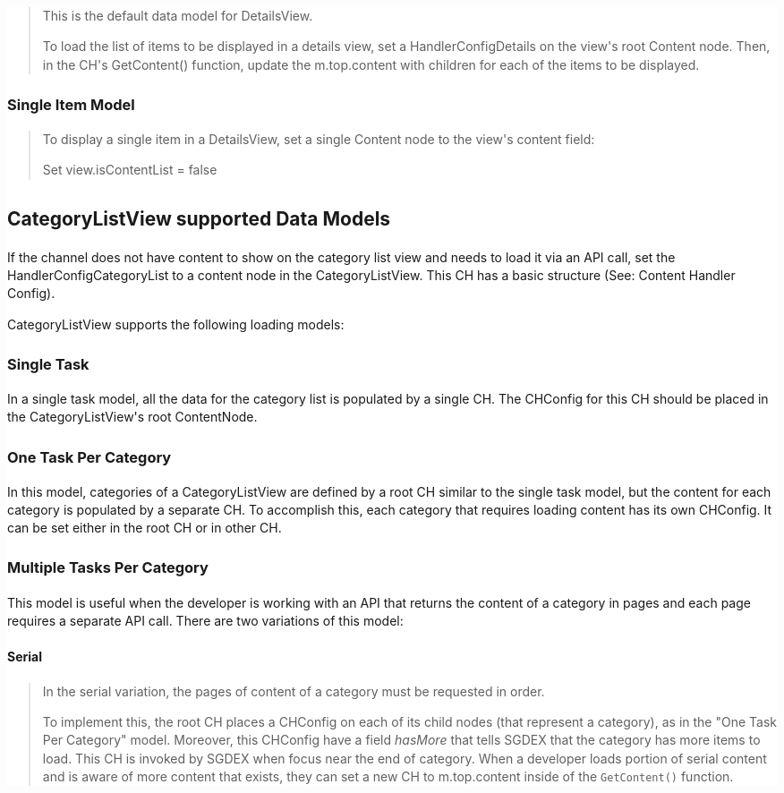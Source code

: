 > This is the default data model for DetailsView.
> 
> To load the list of items to be displayed in a details view,
> set a HandlerConfigDetails on the view's root Content node. Then, in
> the CH's GetContent() function, update the
> m.top.content with children for each of the items to be displayed.

### Single Item Model

> To display a single item in a DetailsView, set a single Content node
> to the view's content field:
> 
> Set view.isContentList = false

## CategoryListView supported Data Models

If the channel does not have content to show on the category list view and
needs to load it via an API call, set the HandlerConfigCategoryList to a
content node in the CategoryListView. This CH has a basic structure (See:
Content Handler Config).

CategoryListView supports the following loading models:

### Single Task

In a single task model, all the data for the category list is populated by a
single CH. The CHConfig for this CH should be placed
in the CategoryListView's root ContentNode.

### One Task Per Category

In this model, categories of a CategoryListView are defined by a root CH similar to
the single task model, but the content for each category is populated by a
separate CH. To accomplish this, each category that requires loading content
has its own CHConfig. It can be set either in the root CH or in other
CH.

### Multiple Tasks Per Category

This model is useful when the developer is working with an API that
returns the content of a category in pages and each page requires a separate
API call. There are two variations of this model:

#### Serial

> In the serial variation, the pages of content of a category must be
> requested in order.
> 
> To implement this, the root CH places a CHConfig on each of its child
> nodes (that represent a category), as in the "One Task Per Category" model.
> Moreover, this CHConfig have a field _hasMore_ that tells SGDEX that
> the category has more items to load. This CH is invoked by SGDEX when focus near 
> the end of category. When a developer loads portion of
> serial content and is aware of more content that exists, they can set
> a new CH to m.top.content inside of the `GetContent()` function.
